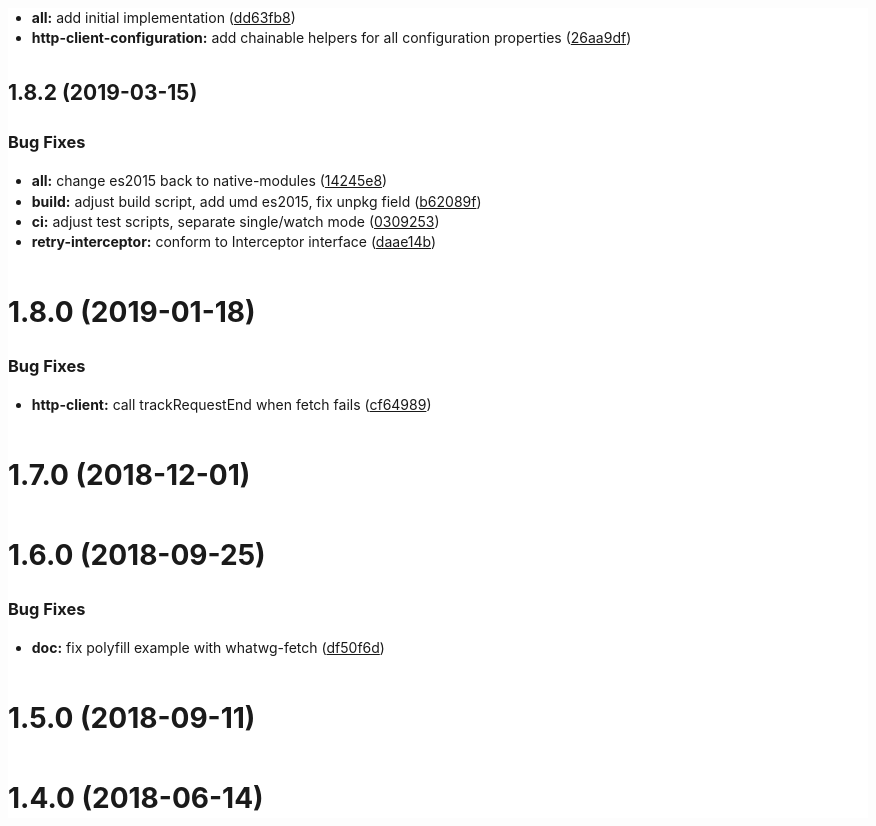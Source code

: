 * **all:** add initial implementation ([dd63fb8](https://github.com/aurelia/fetch-client/commit/dd63fb8))
* **http-client-configuration:** add chainable helpers for all configuration properties ([26aa9df](https://github.com/aurelia/fetch-client/commit/26aa9df))



## 1.8.2 (2019-03-15)


### Bug Fixes

* **all:** change es2015 back to native-modules ([14245e8](https://github.com/aurelia/fetch-client/commit/14245e8))
* **build:** adjust build script, add umd es2015, fix unpkg field ([b62089f](https://github.com/aurelia/fetch-client/commit/b62089f))
* **ci:** adjust test scripts, separate single/watch mode ([0309253](https://github.com/aurelia/fetch-client/commit/0309253))
* **retry-interceptor:** conform to Interceptor interface ([daae14b](https://github.com/aurelia/fetch-client/commit/daae14b))



# 1.8.0 (2019-01-18)


### Bug Fixes

* **http-client:** call trackRequestEnd when fetch fails ([cf64989](https://github.com/aurelia/fetch-client/commit/cf64989))



# 1.7.0 (2018-12-01)



# 1.6.0 (2018-09-25)


### Bug Fixes

* **doc:** fix polyfill example with whatwg-fetch ([df50f6d](https://github.com/aurelia/fetch-client/commit/df50f6d))



# 1.5.0 (2018-09-11)



# 1.4.0 (2018-06-14)
